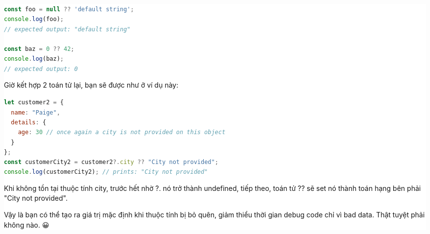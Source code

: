 ```javascript
const foo = null ?? 'default string';
console.log(foo);
// expected output: "default string"

const baz = 0 ?? 42;
console.log(baz);
// expected output: 0
```
Giờ kết hợp 2 toán tử lại, bạn sẽ được như ở ví dụ này:

```javascript
let customer2 = {
  name: "Paige",
  details: { 
    age: 30 // once again a city is not provided on this object
  }
};
const customerCity2 = customer2?.city ?? "City not provided";
console.log(customerCity2); // prints: "City not provided"
```
Khi không tồn tại thuộc tính city, trước hết nhờ ?. nó trở thành undefined, tiếp theo, toán tử ?? sẽ set nó thành toán hạng bên phải "City not provided".

Vậy là bạn có thể tạo ra giá trị mặc định khi thuộc tính bị bỏ quên, giảm thiểu thời gian debug code chỉ vì bad data. Thật tuyệt phải không nào. 😀
